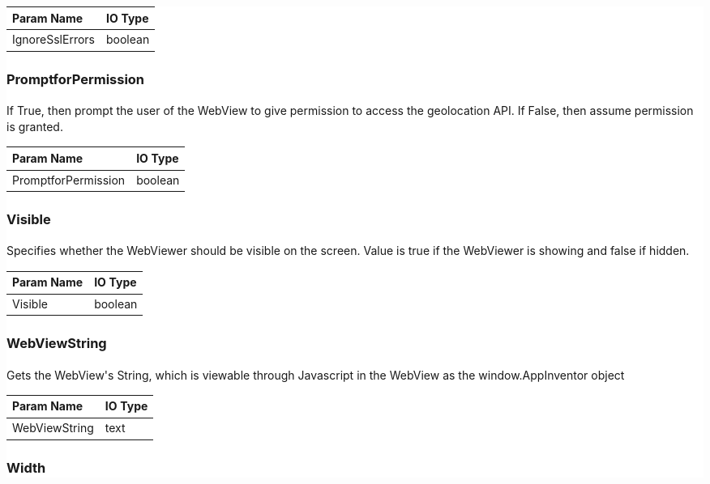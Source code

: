 | Param Name      | IO Type                              |
| :-------------- | :----------------------------------- |
| IgnoreSslErrors | <span class="boolean">boolean</span> |

### PromptforPermission

<div block-type = "component_set_get" component-selector = "WebViewer" property-selector = "PromptforPermission" property-type = "get" id = "get-webviewer-promptforpermission"></div>

<div block-type = "component_set_get" component-selector = "WebViewer" property-selector = "PromptforPermission" property-type = "set" id = "set-webviewer-promptforpermission"></div>

If True, then prompt the user of the WebView to give permission to access the geolocation API. If False, then assume permission is granted.

| Param Name          | IO Type                              |
| :------------------ | :----------------------------------- |
| PromptforPermission | <span class="boolean">boolean</span> |

### Visible

<div block-type = "component_set_get" component-selector = "WebViewer" property-selector = "Visible" property-type = "get" id = "get-webviewer-visible"></div>

<div block-type = "component_set_get" component-selector = "WebViewer" property-selector = "Visible" property-type = "set" id = "set-webviewer-visible"></div>

Specifies whether the WebViewer should be visible on the screen. Value is true if the WebViewer is showing and false if hidden.

| Param Name | IO Type                              |
| :--------- | :----------------------------------- |
| Visible    | <span class="boolean">boolean</span> |

### WebViewString

<div block-type = "component_set_get" component-selector = "WebViewer" property-selector = "WebViewString" property-type = "get" id = "get-webviewer-webviewstring"></div>

<div block-type = "component_set_get" component-selector = "WebViewer" property-selector = "WebViewString" property-type = "set" id = "set-webviewer-webviewstring"></div>

Gets the WebView's String, which is viewable through Javascript in the WebView as the window.AppInventor object

| Param Name    | IO Type                        |
| :------------ | :----------------------------- |
| WebViewString | <span class="text">text</span> |

### Width

<div block-type = "component_set_get" component-selector = "WebViewer" property-selector = "Width" property-type = "get" id = "get-webviewer-width"></div>

